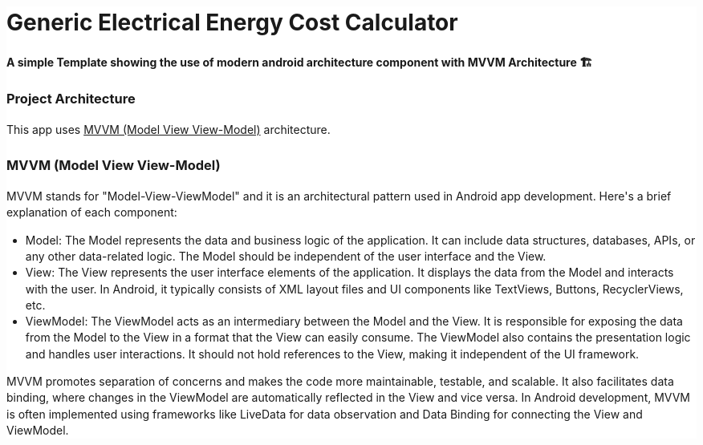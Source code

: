 # Generic Electrical Energy Cost Calculator

#### A simple Template showing the use of modern android architecture component with MVVM Architecture 🏗

### Project Architecture

This app uses [MVVM (Model View View-Model)] architecture.

### MVVM (Model View View-Model)
  MVVM stands for "Model-View-ViewModel" and it is an architectural pattern used in Android app development. Here's a brief explanation of each component:

- Model: The Model represents the data and business logic of the application. It can include data structures, databases, APIs, or any other data-related logic. The Model should be independent of the user interface and the View.
- View: The View represents the user interface elements of the application. It displays the data from the Model and interacts with the user. In Android, it typically consists of XML layout files and UI components like TextViews, Buttons, RecyclerViews, etc.
- ViewModel: The ViewModel acts as an intermediary between the Model and the View. It is responsible for exposing the data from the Model to the View in a format that the View can easily consume. The ViewModel also contains the presentation logic and handles user interactions. It should not hold references to the View, making it independent of the UI framework.

MVVM promotes separation of concerns and makes the code more maintainable, testable, and scalable. It also facilitates data binding, where changes in the ViewModel are automatically reflected in the View and vice versa.
In Android development, MVVM is often implemented using frameworks like LiveData for data observation and Data Binding for connecting the View and ViewModel.



  [ViewModel]: <https://developer.android.com/topic/libraries/architecture/viewmodel>
  [Jetpack Navigation]: <https://developer.android.com/guide/navigation/>
  [Hilt-Dagger]: <https://dagger.dev/hilt/>
  [DataStore]: <https://developer.android.com/topic/libraries/architecture/datastore>
  [ViewBinding]: <https://developer.android.com/topic/libraries/view-binding>
  [LiveData]: <https://developer.android.com/topic/libraries/architecture/livedata/>
  [Retrofit]: <https://square.github.io/retrofit/>
  [ViewModel]: <https://developer.android.com/topic/libraries/architecture/viewmodel>
  [Kotlin]: <https://kotlinlang.org>
  [Coroutines]: <https://kotlinlang.org/docs/coroutines-overview.html>
  [MVVM (Model View View-Model)]: <https://developer.android.com/jetpack/guide#recommended-app-arch>
  [Dictionary Api]: <https://api.dictionaryapi.dev/>
  [Room]: <https://developer.android.com/training/data-storage/room/>